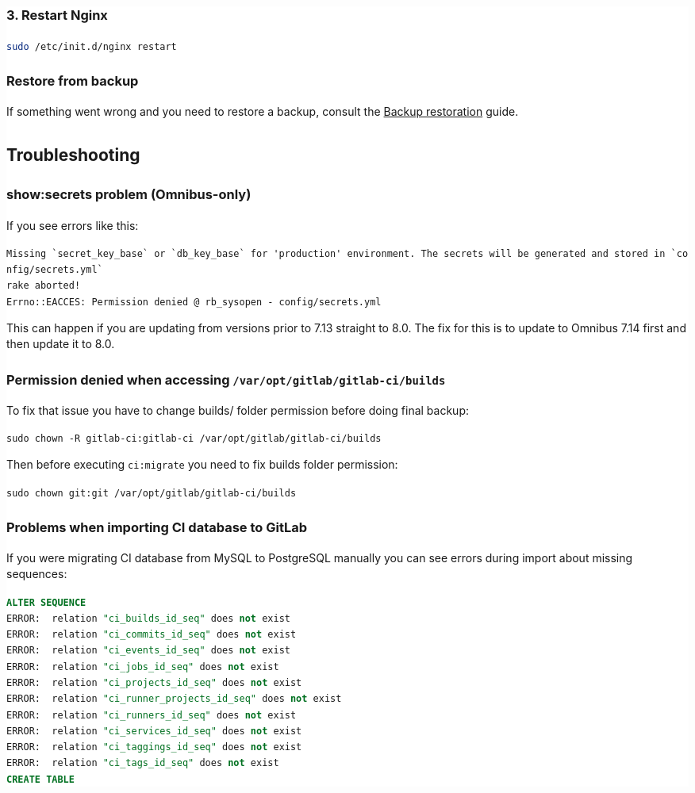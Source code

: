 ### 3. Restart Nginx

```sh
sudo /etc/init.d/nginx restart
```

### Restore from backup

If something went wrong and you need to restore a backup, consult the [Backup
restoration](../raketasks/backup_restore.md) guide.

## Troubleshooting

### show:secrets problem (Omnibus-only)

If you see errors like this:

```
Missing `secret_key_base` or `db_key_base` for 'production' environment. The secrets will be generated and stored in `config/secrets.yml`
rake aborted!
Errno::EACCES: Permission denied @ rb_sysopen - config/secrets.yml
```

This can happen if you are updating from versions prior to 7.13 straight to 8.0.
The fix for this is to update to Omnibus 7.14 first and then update it to 8.0.

### Permission denied when accessing `/var/opt/gitlab/gitlab-ci/builds`

To fix that issue you have to change builds/ folder permission before doing final backup:

```
sudo chown -R gitlab-ci:gitlab-ci /var/opt/gitlab/gitlab-ci/builds
```

Then before executing `ci:migrate` you need to fix builds folder permission:

```
sudo chown git:git /var/opt/gitlab/gitlab-ci/builds
```

### Problems when importing CI database to GitLab

If you were migrating CI database from MySQL to PostgreSQL manually you can see errors during import about missing sequences:

```sql
ALTER SEQUENCE
ERROR:  relation "ci_builds_id_seq" does not exist
ERROR:  relation "ci_commits_id_seq" does not exist
ERROR:  relation "ci_events_id_seq" does not exist
ERROR:  relation "ci_jobs_id_seq" does not exist
ERROR:  relation "ci_projects_id_seq" does not exist
ERROR:  relation "ci_runner_projects_id_seq" does not exist
ERROR:  relation "ci_runners_id_seq" does not exist
ERROR:  relation "ci_services_id_seq" does not exist
ERROR:  relation "ci_taggings_id_seq" does not exist
ERROR:  relation "ci_tags_id_seq" does not exist
CREATE TABLE
```

